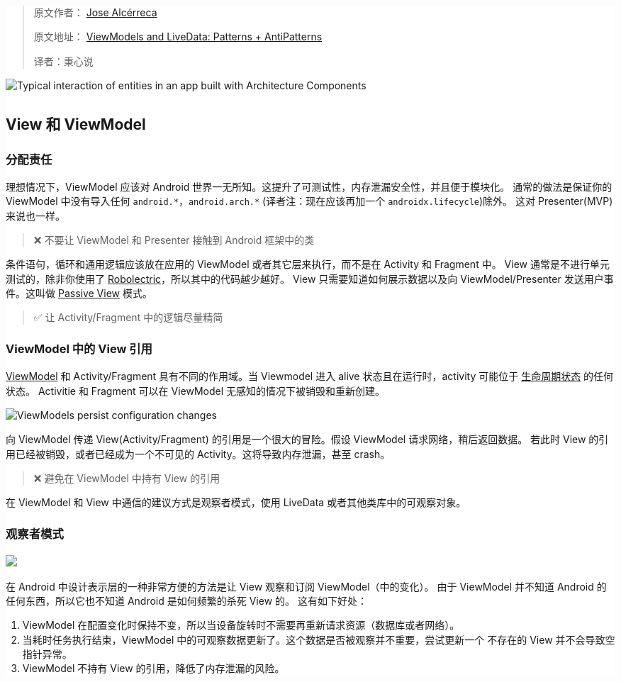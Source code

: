 > 原文作者： [Jose Alcérreca](https://medium.com/@JoseAlcerreca)
>
> 原文地址： [ViewModels and LiveData: Patterns + AntiPatterns](https://medium.com/androiddevelopers/viewmodels-and-livedata-patterns-antipatterns-21efaef74a54)
>
> 译者：秉心说

![Typical interaction of entities in an app built with Architecture Components](https://user-gold-cdn.xitu.io/2019/10/14/16dc9148b2c57daf?w=803&h=230&f=png&s=18933)

## View 和 ViewModel

### 分配责任

理想情况下，ViewModel 应该对 Android 世界一无所知。这提升了可测试性，内存泄漏安全性，并且便于模块化。
通常的做法是保证你的 ViewModel 中没有导入任何 `android.*`，`android.arch.*` (译者注：现在应该再加一个 `androidx.lifecycle`)除外。
这对 Presenter(MVP) 来说也一样。

> ❌   不要让 ViewModel  和 Presenter 接触到 Android 框架中的类

条件语句，循环和通用逻辑应该放在应用的 ViewModel 或者其它层来执行，而不是在 Activity 和 Fragment 中。
View 通常是不进行单元测试的，除非你使用了 [Robolectric](http://robolectric.org/)，所以其中的代码越少越好。
View 只需要知道如何展示数据以及向 ViewModel/Presenter 发送用户事件。这叫做 [Passive View](https://martinfowler.com/eaaDev/PassiveScreen.html) 模式。

> ✅  让 Activity/Fragment 中的逻辑尽量精简

### ViewModel 中的 View 引用

[ViewModel](https://developer.android.com/topic/libraries/architecture/viewmodel.html) 和 Activity/Fragment
具有不同的作用域。当 Viewmodel 进入 alive 状态且在运行时，activity 可能位于 [生命周期状态](https://developer.android.com/guide/components/activities/activity-lifecycle.html) 的任何状态。
Activitie 和 Fragment 可以在 ViewModel 无感知的情况下被销毁和重新创建。

![ViewModels persist configuration changes](https://user-gold-cdn.xitu.io/2019/10/14/16dc93660f91bef2?w=1280&h=960&f=png&s=46798)

向 ViewModel 传递 View(Activity/Fragment) 的引用是一个很大的冒险。假设 ViewModel 请求网络，稍后返回数据。
若此时 View 的引用已经被销毁，或者已经成为一个不可见的 Activity。这将导致内存泄漏，甚至 crash。

> ❌  避免在 ViewModel 中持有 View 的引用

在 ViewModel 和 View 中通信的建议方式是观察者模式，使用 LiveData 或者其他类库中的可观察对象。

### 观察者模式

![](https://user-gold-cdn.xitu.io/2019/10/14/16dc9478fef9f71d?w=412&h=103&f=png&s=7087)

在 Android 中设计表示层的一种非常方便的方法是让 View 观察和订阅 ViewModel（中的变化）。
由于 ViewModel 并不知道 Android 的任何东西，所以它也不知道 Android 是如何频繁的杀死 View 的。
这有如下好处：

1. ViewModel 在配置变化时保持不变，所以当设备旋转时不需要再重新请求资源（数据库或者网络）。
2. 当耗时任务执行结束，ViewModel 中的可观察数据更新了。这个数据是否被观察并不重要，尝试更新一个
	不存在的 View 并不会导致空指针异常。
3. ViewModel 不持有 View 的引用，降低了内存泄漏的风险。
